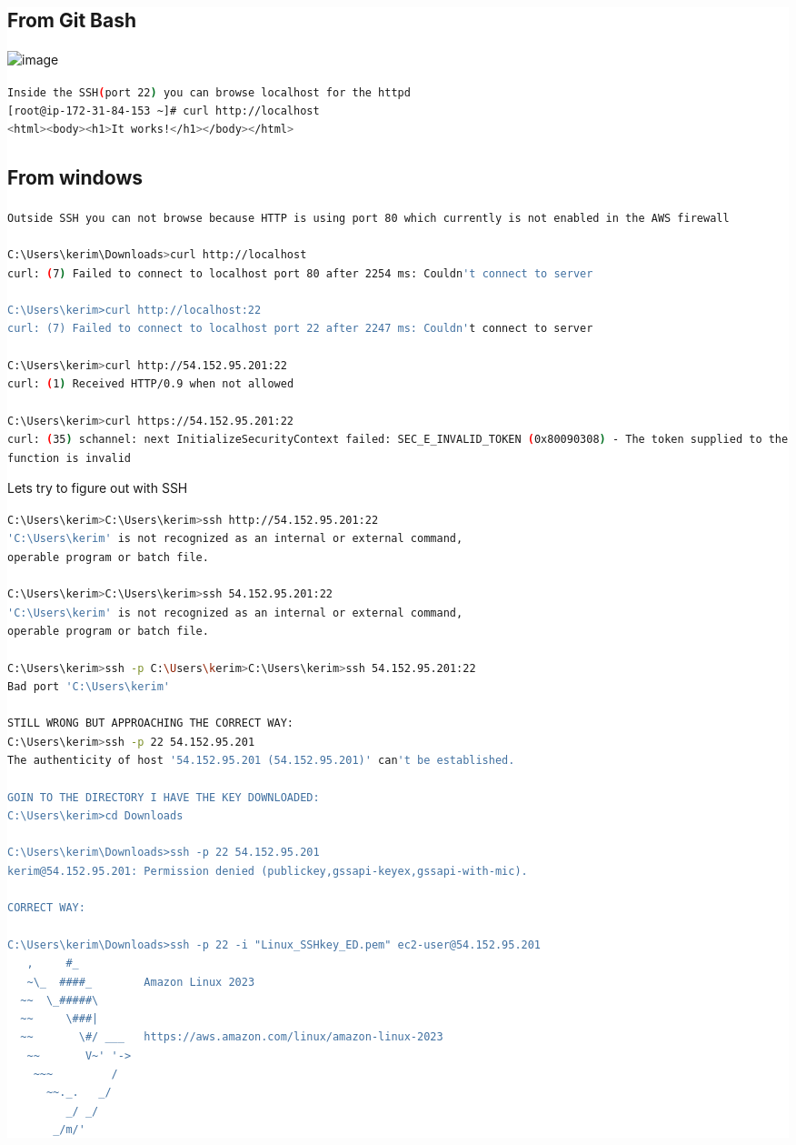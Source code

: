 ## From Git Bash
![image](https://github.com/Keeriiim/Vagrant/assets/117115289/fdc2e05d-c803-4c57-900b-7f024130ab3a)  
```bash
Inside the SSH(port 22) you can browse localhost for the httpd
[root@ip-172-31-84-153 ~]# curl http://localhost
<html><body><h1>It works!</h1></body></html>
```

## From windows
```bash
Outside SSH you can not browse because HTTP is using port 80 which currently is not enabled in the AWS firewall

C:\Users\kerim\Downloads>curl http://localhost
curl: (7) Failed to connect to localhost port 80 after 2254 ms: Couldn't connect to server

C:\Users\kerim>curl http://localhost:22
curl: (7) Failed to connect to localhost port 22 after 2247 ms: Couldn't connect to server

C:\Users\kerim>curl http://54.152.95.201:22
curl: (1) Received HTTP/0.9 when not allowed

C:\Users\kerim>curl https://54.152.95.201:22
curl: (35) schannel: next InitializeSecurityContext failed: SEC_E_INVALID_TOKEN (0x80090308) - The token supplied to the function is invalid
```

Lets try to figure out with SSH
```bash
C:\Users\kerim>C:\Users\kerim>ssh http://54.152.95.201:22
'C:\Users\kerim' is not recognized as an internal or external command,
operable program or batch file.

C:\Users\kerim>C:\Users\kerim>ssh 54.152.95.201:22
'C:\Users\kerim' is not recognized as an internal or external command,
operable program or batch file.

C:\Users\kerim>ssh -p C:\Users\kerim>C:\Users\kerim>ssh 54.152.95.201:22
Bad port 'C:\Users\kerim'

STILL WRONG BUT APPROACHING THE CORRECT WAY: 
C:\Users\kerim>ssh -p 22 54.152.95.201
The authenticity of host '54.152.95.201 (54.152.95.201)' can't be established.

GOIN TO THE DIRECTORY I HAVE THE KEY DOWNLOADED:
C:\Users\kerim>cd Downloads

C:\Users\kerim\Downloads>ssh -p 22 54.152.95.201
kerim@54.152.95.201: Permission denied (publickey,gssapi-keyex,gssapi-with-mic).

CORRECT WAY:

C:\Users\kerim\Downloads>ssh -p 22 -i "Linux_SSHkey_ED.pem" ec2-user@54.152.95.201
   ,     #_
   ~\_  ####_        Amazon Linux 2023
  ~~  \_#####\
  ~~     \###|
  ~~       \#/ ___   https://aws.amazon.com/linux/amazon-linux-2023
   ~~       V~' '->
    ~~~         /
      ~~._.   _/
         _/ _/
       _/m/'
```